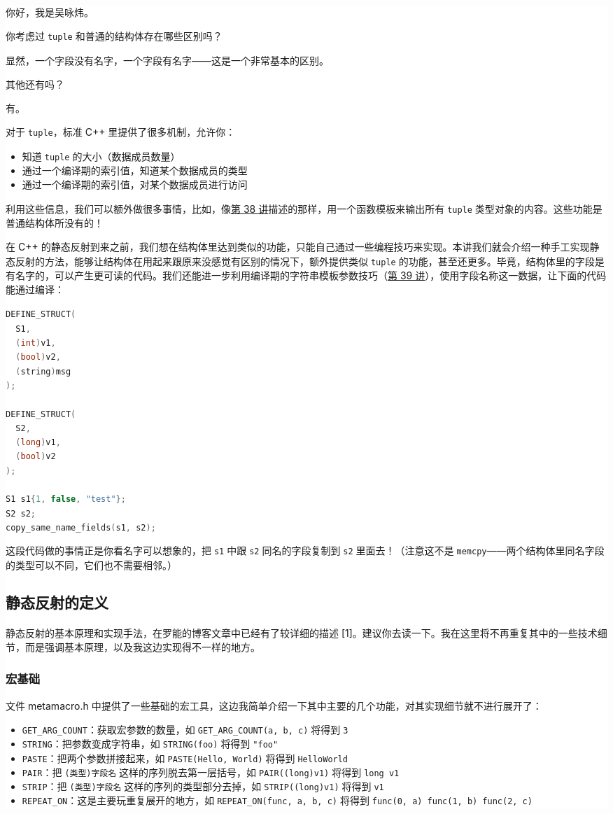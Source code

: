 你好，我是吴咏炜。

你考虑过 `tuple` 和普通的结构体存在哪些区别吗？

显然，一个字段没有名字，一个字段有名字——这是一个非常基本的区别。

其他还有吗？

有。

对于 `tuple`，标准 C++ 里提供了很多机制，允许你：

- 知道 `tuple` 的大小（数据成员数量）
- 通过一个编译期的索引值，知道某个数据成员的类型
- 通过一个编译期的索引值，对某个数据成员进行访问

利用这些信息，我们可以额外做很多事情，比如，像[第 38 讲](https://time.geekbang.org/column/article/523170)描述的那样，用一个函数模板来输出所有 `tuple` 类型对象的内容。这些功能是普通结构体所没有的！

在 C++ 的静态反射到来之前，我们想在结构体里达到类似的功能，只能自己通过一些编程技巧来实现。本讲我们就会介绍一种手工实现静态反射的方法，能够让结构体在用起来跟原来没感觉有区别的情况下，额外提供类似 `tuple` 的功能，甚至还更多。毕竟，结构体里的字段是有名字的，可以产生更可读的代码。我们还能进一步利用编译期的字符串模板参数技巧（[第 39 讲](https://time.geekbang.org/column/article/527423)），使用字段名称这一数据，让下面的代码能通过编译：

```cpp
DEFINE_STRUCT(
  S1,
  (int)v1,
  (bool)v2,
  (string)msg
);

DEFINE_STRUCT(
  S2,
  (long)v1,
  (bool)v2
);

S1 s1{1, false, "test"};
S2 s2;
copy_same_name_fields(s1, s2);
```

这段代码做的事情正是你看名字可以想象的，把 `s1` 中跟 `s2` 同名的字段复制到 `s2` 里面去！（注意这不是 `memcpy`——两个结构体里同名字段的类型可以不同，它们也不需要相邻。）

## 静态反射的定义

静态反射的基本原理和实现手法，在罗能的博客文章中已经有了较详细的描述 \[1]。建议你去读一下。我在这里将不再重复其中的一些技术细节，而是强调基本原理，以及我这边实现得不一样的地方。

### 宏基础

文件 metamacro.h 中提供了一些基础的宏工具，这边我简单介绍一下其中主要的几个功能，对其实现细节就不进行展开了：

- `GET_ARG_COUNT`：获取宏参数的数量，如 `GET_ARG_COUNT(a, b, c)` 将得到 `3`
- `STRING`：把参数变成字符串，如 `STRING(foo)` 将得到 `"foo"`
- `PASTE`：把两个参数拼接起来，如 `PASTE(Hello, World)` 将得到 `HelloWorld`
- `PAIR`：把 `(类型)字段名` 这样的序列脱去第一层括号，如 `PAIR((long)v1)` 将得到 `long v1`
- `STRIP`：把 `(类型)字段名` 这样的序列的类型部分去掉，如 `STRIP((long)v1)` 将得到 `v1`
- `REPEAT_ON`：这是主要玩重复展开的地方，如 `REPEAT_ON(func, a, b, c)` 将得到 `func(0, a) func(1, b) func(2, c)`
